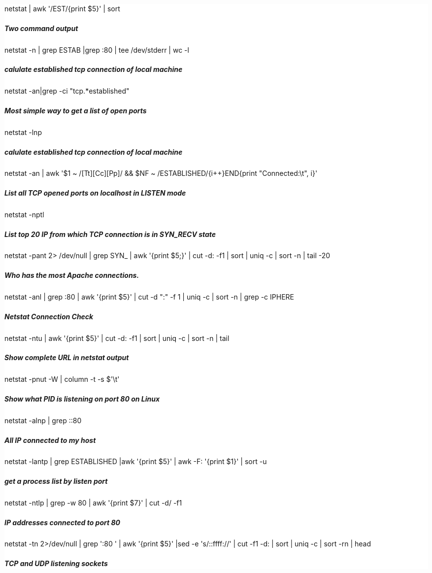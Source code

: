    netstat  | awk '/EST/{print $5}' | sort

##### Two command output

   netstat  -n | grep ESTAB |grep  :80  | tee /dev/stderr | wc -l

##### calulate established tcp connection of local machine

   netstat  -an|grep -ci "tcp.*established"

##### Most simple way to get a list of open ports

   netstat  -lnp

##### calulate established tcp connection of local machine

   netstat  -an | awk '$1 ~ /[Tt][Cc][Pp]/ && $NF ~ /ESTABLISHED/{i++}END{print "Connected:\t", i}'

##### List all TCP opened ports on localhost in LISTEN mode

   netstat  -nptl

##### List top 20 IP from which TCP connection is in SYN_RECV state

   netstat  -pant 2> /dev/null | grep SYN_ | awk '{print $5;}' | cut -d: -f1 | sort | uniq -c | sort -n | tail -20

##### Who has the most Apache connections.

   netstat  -anl | grep :80 | awk '{print $5}' | cut -d ":" -f 1 | uniq -c | sort -n | grep -c IPHERE

##### Netstat Connection Check

   netstat  -ntu | awk '{print $5}' |  cut -d: -f1 | sort | uniq -c | sort -n | tail

##### Show complete URL in netstat output

   netstat  -pnut -W | column -t -s $'\t'

##### Show what PID is listening on port 80 on Linux

   netstat  -alnp | grep ::80

##### All IP connected to  my host

   netstat  -lantp | grep ESTABLISHED |awk '{print $5}' | awk -F: '{print $1}' | sort -u

##### get a process list by listen port

   netstat  -ntlp | grep -w 80 | awk '{print $7}' | cut -d/ -f1

##### IP addresses connected to port 80

   netstat  -tn 2>/dev/null | grep ':80 ' | awk '{print $5}' |sed -e 's/::ffff://' | cut -f1 -d: | sort | uniq -c | sort -rn | head

##### TCP and UDP listening sockets
